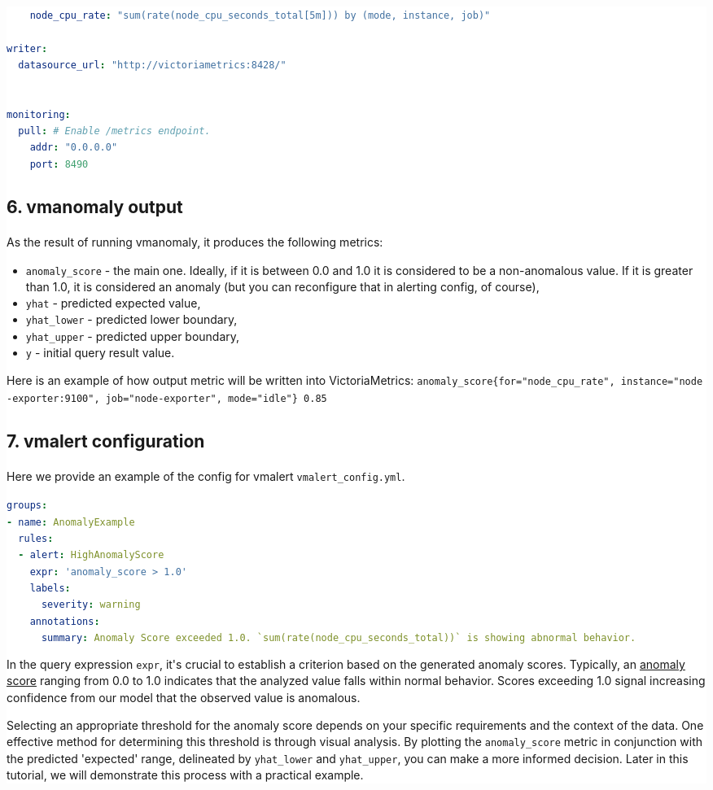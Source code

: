 ``` yaml
    node_cpu_rate: "sum(rate(node_cpu_seconds_total[5m])) by (mode, instance, job)"

writer:
  datasource_url: "http://victoriametrics:8428/"


monitoring:
  pull: # Enable /metrics endpoint.
    addr: "0.0.0.0"
    port: 8490
```


## 6. vmanomaly output

As the result of running vmanomaly, it produces the following metrics:
- `anomaly_score` - the main one. Ideally, if it is between 0.0 and 1.0 it is considered to be a non-anomalous value. If it is greater than 1.0, it is considered an anomaly (but you can reconfigure that in alerting config, of course), 
- `yhat` - predicted expected value, 
- `yhat_lower` - predicted lower boundary, 
- `yhat_upper` - predicted upper boundary, 
- `y` - initial query result value.

Here is an example of how output metric will be written into VictoriaMetrics:
`anomaly_score{for="node_cpu_rate", instance="node-exporter:9100", job="node-exporter", mode="idle"} 0.85`


## 7. vmalert configuration
Here we provide an example of the config for vmalert `vmalert_config.yml`.


``` yaml
groups:
- name: AnomalyExample
  rules:
  - alert: HighAnomalyScore
    expr: 'anomaly_score > 1.0'
    labels:
      severity: warning
    annotations:
      summary: Anomaly Score exceeded 1.0. `sum(rate(node_cpu_seconds_total))` is showing abnormal behavior. 
```

In the query expression `expr`, it's crucial to establish a criterion based on the generated anomaly scores. Typically, an [anomaly score](https://docs.victoriametrics.com/anomaly-detection/faq/#what-is-anomaly-score) ranging from 0.0 to 1.0 indicates that the analyzed value falls within normal behavior. Scores exceeding 1.0 signal increasing confidence from our model that the observed value is anomalous.

Selecting an appropriate threshold for the anomaly score depends on your specific requirements and the context of the data. One effective method for determining this threshold is through visual analysis. By plotting the `anomaly_score` metric in conjunction with the predicted 'expected' range, delineated by `yhat_lower` and `yhat_upper`, you can make a more informed decision. Later in this tutorial, we will demonstrate this process with a practical example.
